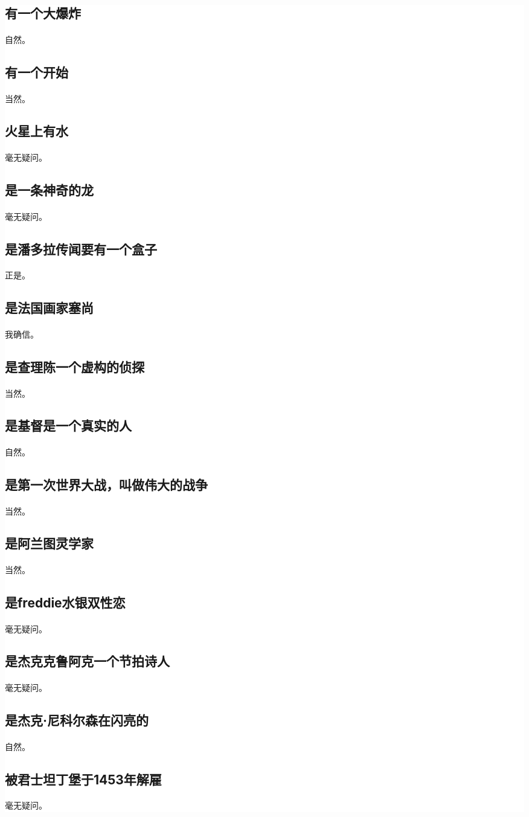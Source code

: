 ## 有一个大爆炸
自然。

## 有一个开始
当然。

## 火星上有水
毫无疑问。

## 是一条神奇的龙
毫无疑问。

## 是潘多拉传闻要有一个盒子
正是。

## 是法国画家塞尚
我确信。

## 是查理陈一个虚构的侦探
当然。

## 是基督是一个真实的人
自然。

## 是第一次世界大战，叫做伟大的战争
当然。

## 是阿兰图灵学家
当然。

## 是freddie水银双性恋
毫无疑问。

## 是杰克克鲁阿克一个节拍诗人
毫无疑问。

## 是杰克·尼科尔森在闪亮的
自然。

## 被君士坦丁堡于1453年解雇
毫无疑问。
